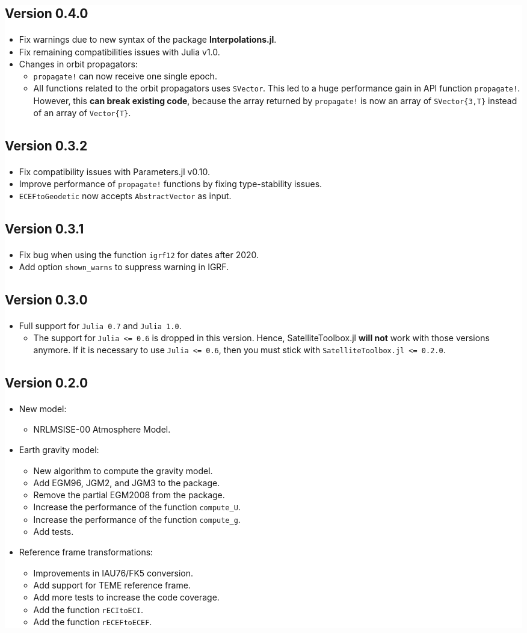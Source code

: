 Version 0.4.0
-------------

- Fix warnings due to new syntax of the package **Interpolations.jl**.
- Fix remaining compatibilities issues with Julia v1.0.
- Changes in orbit propagators:
    * `propagate!` can now receive one single epoch.
    * All functions related to the orbit propagators uses `SVector`. This led to
      a huge performance gain in API function `propagate!`. However, this
      **can break existing code**, because the array returned by `propagate!` is
      now an array of `SVector{3,T}` instead of an array of `Vector{T}`.

Version 0.3.2
-------------

- Fix compatibility issues with Parameters.jl v0.10.
- Improve performance of `propagate!` functions by fixing type-stability issues.
- `ECEFtoGeodetic` now accepts `AbstractVector` as input.

Version 0.3.1
-------------

- Fix bug when using the function `igrf12` for dates after 2020.
- Add option `shown_warns` to suppress warning in IGRF.

Version 0.3.0
-------------

- Full support for `Julia 0.7` and `Julia 1.0`.
    * The support for `Julia <= 0.6` is dropped in this version. Hence,
      SatelliteToolbox.jl **will not** work with those versions anymore. If it
      is necessary to use `Julia <= 0.6`, then you must stick with
      `SatelliteToolbox.jl <= 0.2.0`.

Version 0.2.0
-------------

- New model:
    * NRLMSISE-00 Atmosphere Model.

- Earth gravity model:
    * New algorithm to compute the gravity model.
    * Add EGM96, JGM2, and JGM3 to the package.
    * Remove the partial EGM2008 from the package.
    * Increase the performance of the function `compute_U`.
    * Increase the performance of the function `compute_g`.
    * Add tests.

- Reference frame transformations:
    * Improvements in IAU76/FK5 conversion.
    * Add support for TEME reference frame.
    * Add more tests to increase the code coverage.
    * Add the function `rECItoECI`.
    * Add the function `rECEFtoECEF`.
